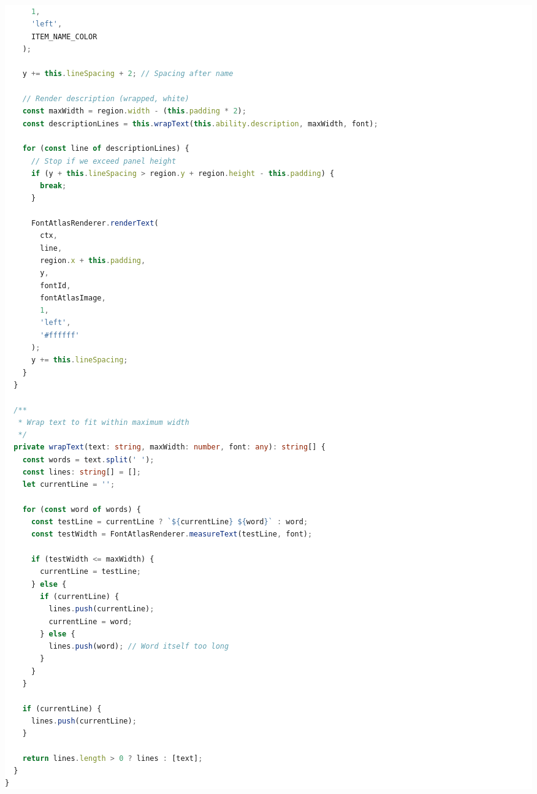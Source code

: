 ```typescript
      1,
      'left',
      ITEM_NAME_COLOR
    );

    y += this.lineSpacing + 2; // Spacing after name

    // Render description (wrapped, white)
    const maxWidth = region.width - (this.padding * 2);
    const descriptionLines = this.wrapText(this.ability.description, maxWidth, font);

    for (const line of descriptionLines) {
      // Stop if we exceed panel height
      if (y + this.lineSpacing > region.y + region.height - this.padding) {
        break;
      }

      FontAtlasRenderer.renderText(
        ctx,
        line,
        region.x + this.padding,
        y,
        fontId,
        fontAtlasImage,
        1,
        'left',
        '#ffffff'
      );
      y += this.lineSpacing;
    }
  }

  /**
   * Wrap text to fit within maximum width
   */
  private wrapText(text: string, maxWidth: number, font: any): string[] {
    const words = text.split(' ');
    const lines: string[] = [];
    let currentLine = '';

    for (const word of words) {
      const testLine = currentLine ? `${currentLine} ${word}` : word;
      const testWidth = FontAtlasRenderer.measureText(testLine, font);

      if (testWidth <= maxWidth) {
        currentLine = testLine;
      } else {
        if (currentLine) {
          lines.push(currentLine);
          currentLine = word;
        } else {
          lines.push(word); // Word itself too long
        }
      }
    }

    if (currentLine) {
      lines.push(currentLine);
    }

    return lines.length > 0 ? lines : [text];
  }
}
```